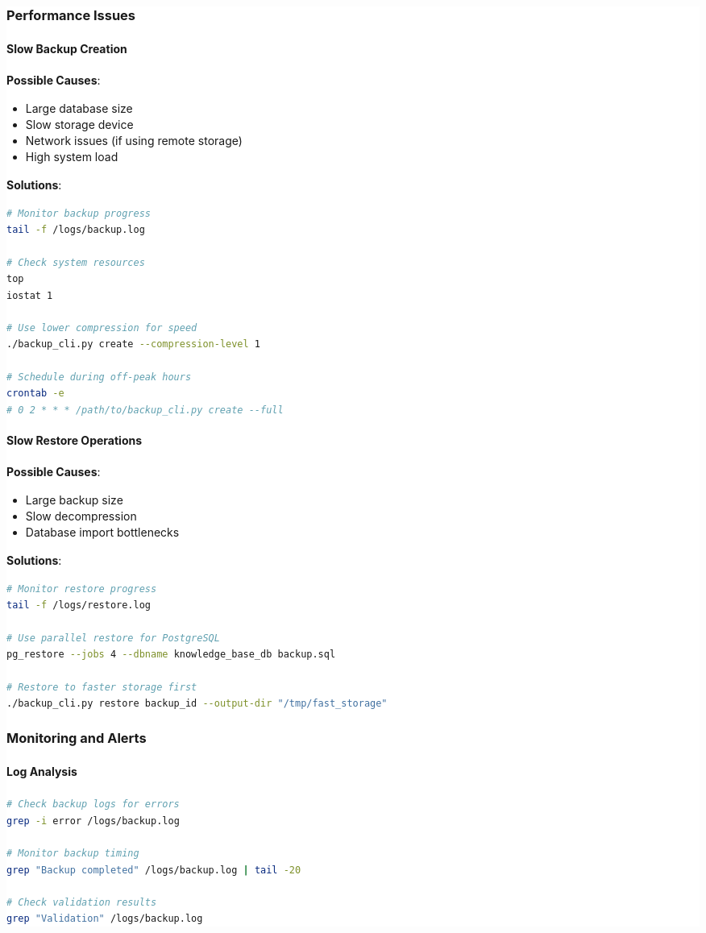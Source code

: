 ### Performance Issues

#### Slow Backup Creation

**Possible Causes**:
- Large database size
- Slow storage device
- Network issues (if using remote storage)
- High system load

**Solutions**:
```bash
# Monitor backup progress
tail -f /logs/backup.log

# Check system resources
top
iostat 1

# Use lower compression for speed
./backup_cli.py create --compression-level 1

# Schedule during off-peak hours
crontab -e
# 0 2 * * * /path/to/backup_cli.py create --full
```

#### Slow Restore Operations

**Possible Causes**:
- Large backup size
- Slow decompression
- Database import bottlenecks

**Solutions**:
```bash
# Monitor restore progress
tail -f /logs/restore.log

# Use parallel restore for PostgreSQL
pg_restore --jobs 4 --dbname knowledge_base_db backup.sql

# Restore to faster storage first
./backup_cli.py restore backup_id --output-dir "/tmp/fast_storage"
```

### Monitoring and Alerts

#### Log Analysis
```bash
# Check backup logs for errors
grep -i error /logs/backup.log

# Monitor backup timing
grep "Backup completed" /logs/backup.log | tail -20

# Check validation results
grep "Validation" /logs/backup.log
```
